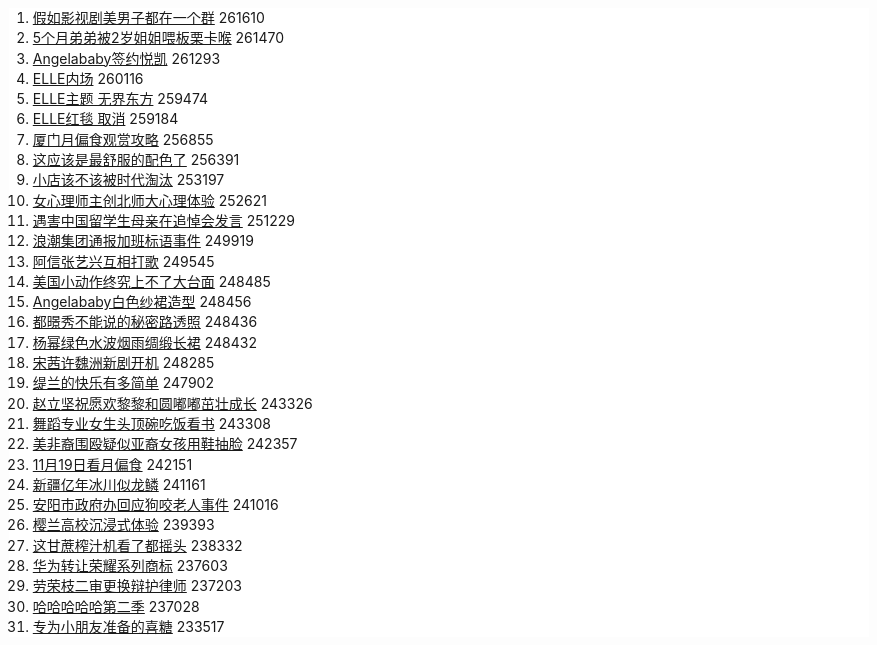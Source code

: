 1. [假如影视剧美男子都在一个群](https://s.weibo.com/weibo?q=%E5%81%87%E5%A6%82%E5%BD%B1%E8%A7%86%E5%89%A7%E7%BE%8E%E7%94%B7%E5%AD%90%E9%83%BD%E5%9C%A8%E4%B8%80%E4%B8%AA%E7%BE%A4&Refer=top) 261610
1. [5个月弟弟被2岁姐姐喂板栗卡喉](https://s.weibo.com/weibo?q=%235%E4%B8%AA%E6%9C%88%E5%BC%9F%E5%BC%9F%E8%A2%AB2%E5%B2%81%E5%A7%90%E5%A7%90%E5%96%82%E6%9D%BF%E6%A0%97%E5%8D%A1%E5%96%89%23&Refer=top) 261470
1. [Angelababy签约悦凯](https://s.weibo.com/weibo?q=%23Angelababy%E7%AD%BE%E7%BA%A6%E6%82%A6%E5%87%AF%23&Refer=top) 261293
1. [ELLE内场](https://s.weibo.com/weibo?q=ELLE%E5%86%85%E5%9C%BA&Refer=top) 260116
1. [ELLE主题 无界东方](https://s.weibo.com/weibo?q=ELLE%E4%B8%BB%E9%A2%98%20%E6%97%A0%E7%95%8C%E4%B8%9C%E6%96%B9&Refer=top) 259474
1. [ELLE红毯 取消](https://s.weibo.com/weibo?q=ELLE%E7%BA%A2%E6%AF%AF%20%E5%8F%96%E6%B6%88&Refer=top) 259184
1. [厦门月偏食观赏攻略](https://s.weibo.com/weibo?q=%23%E5%8E%A6%E9%97%A8%E6%9C%88%E5%81%8F%E9%A3%9F%E8%A7%82%E8%B5%8F%E6%94%BB%E7%95%A5%23&Refer=top) 256855
1. [这应该是最舒服的配色了](https://s.weibo.com/weibo?q=%23%E8%BF%99%E5%BA%94%E8%AF%A5%E6%98%AF%E6%9C%80%E8%88%92%E6%9C%8D%E7%9A%84%E9%85%8D%E8%89%B2%E4%BA%86%23&Refer=top) 256391
1. [小店该不该被时代淘汰](https://s.weibo.com/weibo?q=%23%E5%B0%8F%E5%BA%97%E8%AF%A5%E4%B8%8D%E8%AF%A5%E8%A2%AB%E6%97%B6%E4%BB%A3%E6%B7%98%E6%B1%B0%23&Refer=top) 253197
1. [女心理师主创北师大心理体验](https://s.weibo.com/weibo?q=%23%E5%A5%B3%E5%BF%83%E7%90%86%E5%B8%88%E4%B8%BB%E5%88%9B%E5%8C%97%E5%B8%88%E5%A4%A7%E5%BF%83%E7%90%86%E4%BD%93%E9%AA%8C%23&Refer=top) 252621
1. [遇害中国留学生母亲在追悼会发言](https://s.weibo.com/weibo?q=%23%E9%81%87%E5%AE%B3%E4%B8%AD%E5%9B%BD%E7%95%99%E5%AD%A6%E7%94%9F%E6%AF%8D%E4%BA%B2%E5%9C%A8%E8%BF%BD%E6%82%BC%E4%BC%9A%E5%8F%91%E8%A8%80%23&Refer=top) 251229
1. [浪潮集团通报加班标语事件](https://s.weibo.com/weibo?q=%23%E6%B5%AA%E6%BD%AE%E9%9B%86%E5%9B%A2%E9%80%9A%E6%8A%A5%E5%8A%A0%E7%8F%AD%E6%A0%87%E8%AF%AD%E4%BA%8B%E4%BB%B6%23&Refer=top) 249919
1. [阿信张艺兴互相打歌](https://s.weibo.com/weibo?q=%23%E9%98%BF%E4%BF%A1%E5%BC%A0%E8%89%BA%E5%85%B4%E4%BA%92%E7%9B%B8%E6%89%93%E6%AD%8C%23&Refer=top) 249545
1. [美国小动作终究上不了大台面](https://s.weibo.com/weibo?q=%23%E7%BE%8E%E5%9B%BD%E5%B0%8F%E5%8A%A8%E4%BD%9C%E7%BB%88%E7%A9%B6%E4%B8%8A%E4%B8%8D%E4%BA%86%E5%A4%A7%E5%8F%B0%E9%9D%A2%23&Refer=top) 248485
1. [Angelababy白色纱裙造型](https://s.weibo.com/weibo?q=%23Angelababy%E7%99%BD%E8%89%B2%E7%BA%B1%E8%A3%99%E9%80%A0%E5%9E%8B%23&Refer=top) 248456
1. [都暻秀不能说的秘密路透照](https://s.weibo.com/weibo?q=%23%E9%83%BD%E6%9A%BB%E7%A7%80%E4%B8%8D%E8%83%BD%E8%AF%B4%E7%9A%84%E7%A7%98%E5%AF%86%E8%B7%AF%E9%80%8F%E7%85%A7%23&Refer=top) 248436
1. [杨幂绿色水波烟雨绸缎长裙](https://s.weibo.com/weibo?q=%23%E6%9D%A8%E5%B9%82%E7%BB%BF%E8%89%B2%E6%B0%B4%E6%B3%A2%E7%83%9F%E9%9B%A8%E7%BB%B8%E7%BC%8E%E9%95%BF%E8%A3%99%23&Refer=top) 248432
1. [宋茜许魏洲新剧开机](https://s.weibo.com/weibo?q=%23%E5%AE%8B%E8%8C%9C%E8%AE%B8%E9%AD%8F%E6%B4%B2%E6%96%B0%E5%89%A7%E5%BC%80%E6%9C%BA%23&Refer=top) 248285
1. [缇兰的快乐有多简单](https://s.weibo.com/weibo?q=%23%E7%BC%87%E5%85%B0%E7%9A%84%E5%BF%AB%E4%B9%90%E6%9C%89%E5%A4%9A%E7%AE%80%E5%8D%95%23&Refer=top) 247902
1. [赵立坚祝愿欢黎黎和圆嘟嘟茁壮成长](https://s.weibo.com/weibo?q=%23%E8%B5%B5%E7%AB%8B%E5%9D%9A%E7%A5%9D%E6%84%BF%E6%AC%A2%E9%BB%8E%E9%BB%8E%E5%92%8C%E5%9C%86%E5%98%9F%E5%98%9F%E8%8C%81%E5%A3%AE%E6%88%90%E9%95%BF%23&Refer=top) 243326
1. [舞蹈专业女生头顶碗吃饭看书](https://s.weibo.com/weibo?q=%23%E8%88%9E%E8%B9%88%E4%B8%93%E4%B8%9A%E5%A5%B3%E7%94%9F%E5%A4%B4%E9%A1%B6%E7%A2%97%E5%90%83%E9%A5%AD%E7%9C%8B%E4%B9%A6%23&Refer=top) 243308
1. [美非裔围殴疑似亚裔女孩用鞋抽脸](https://s.weibo.com/weibo?q=%23%E7%BE%8E%E9%9D%9E%E8%A3%94%E5%9B%B4%E6%AE%B4%E7%96%91%E4%BC%BC%E4%BA%9A%E8%A3%94%E5%A5%B3%E5%AD%A9%E7%94%A8%E9%9E%8B%E6%8A%BD%E8%84%B8%23&Refer=top) 242357
1. [11月19日看月偏食](https://s.weibo.com/weibo?q=%2311%E6%9C%8819%E6%97%A5%E7%9C%8B%E6%9C%88%E5%81%8F%E9%A3%9F%23&Refer=top) 242151
1. [新疆亿年冰川似龙鳞](https://s.weibo.com/weibo?q=%23%E6%96%B0%E7%96%86%E4%BA%BF%E5%B9%B4%E5%86%B0%E5%B7%9D%E4%BC%BC%E9%BE%99%E9%B3%9E%23&Refer=top) 241161
1. [安阳市政府办回应狗咬老人事件](https://s.weibo.com/weibo?q=%23%E5%AE%89%E9%98%B3%E5%B8%82%E6%94%BF%E5%BA%9C%E5%8A%9E%E5%9B%9E%E5%BA%94%E7%8B%97%E5%92%AC%E8%80%81%E4%BA%BA%E4%BA%8B%E4%BB%B6%23&Refer=top) 241016
1. [樱兰高校沉浸式体验](https://s.weibo.com/weibo?q=%23%E6%A8%B1%E5%85%B0%E9%AB%98%E6%A0%A1%E6%B2%89%E6%B5%B8%E5%BC%8F%E4%BD%93%E9%AA%8C%23&Refer=top) 239393
1. [这甘蔗榨汁机看了都摇头](https://s.weibo.com/weibo?q=%23%E8%BF%99%E7%94%98%E8%94%97%E6%A6%A8%E6%B1%81%E6%9C%BA%E7%9C%8B%E4%BA%86%E9%83%BD%E6%91%87%E5%A4%B4%23&Refer=top) 238332
1. [华为转让荣耀系列商标](https://s.weibo.com/weibo?q=%23%E5%8D%8E%E4%B8%BA%E8%BD%AC%E8%AE%A9%E8%8D%A3%E8%80%80%E7%B3%BB%E5%88%97%E5%95%86%E6%A0%87%23&Refer=top) 237603
1. [劳荣枝二审更换辩护律师](https://s.weibo.com/weibo?q=%23%E5%8A%B3%E8%8D%A3%E6%9E%9D%E4%BA%8C%E5%AE%A1%E6%9B%B4%E6%8D%A2%E8%BE%A9%E6%8A%A4%E5%BE%8B%E5%B8%88%23&Refer=top) 237203
1. [哈哈哈哈哈第二季](https://s.weibo.com/weibo?q=%23%E5%93%88%E5%93%88%E5%93%88%E5%93%88%E5%93%88%E7%AC%AC%E4%BA%8C%E5%AD%A3%23&Refer=top) 237028
1. [专为小朋友准备的喜糖](https://s.weibo.com/weibo?q=%23%E4%B8%93%E4%B8%BA%E5%B0%8F%E6%9C%8B%E5%8F%8B%E5%87%86%E5%A4%87%E7%9A%84%E5%96%9C%E7%B3%96%23&Refer=top) 233517